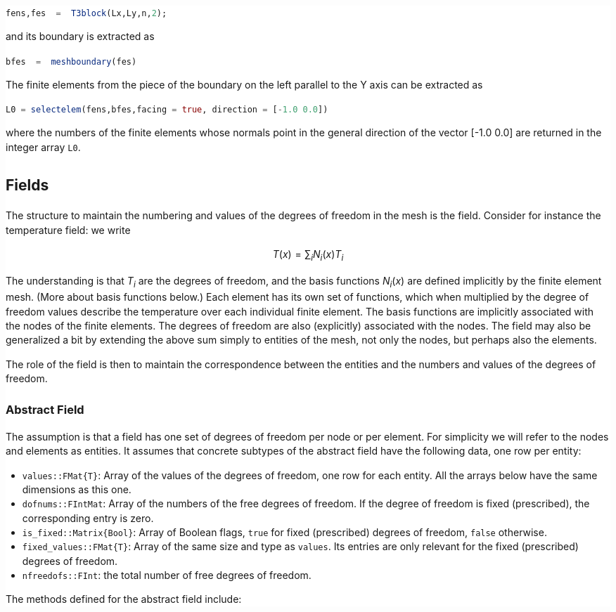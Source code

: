 ```julia
fens,fes  =  T3block(Lx,Ly,n,2);
```

and its boundary is extracted as

```julia
bfes  =  meshboundary(fes)
```

The finite elements from the  piece of the boundary on the left parallel to the Y axis can be extracted as

```julia
L0 = selectelem(fens,bfes,facing = true, direction = [-1.0 0.0])
```

where the numbers of the finite elements  whose normals point in the general direction of the vector [-1.0 0.0] are returned in the integer array `L0`.

## Fields

The structure to maintain the numbering  and values of the degrees of freedom in the mesh  is the field. Consider for instance the temperature field: we write
```math
T(x) = \sum_i N_i(x) T_i
```
The understanding is that $T_i$ are the degrees of freedom, and the basis functions $N_i(x)$ are defined implicitly by the finite element mesh. (More about basis functions below.) Each element has its own set of functions, which when multiplied by the degree of freedom values describe the temperature over each individual finite element. The basis functions are implicitly associated with the nodes of the finite elements. The degrees of freedom are also (explicitly) associated with the nodes. The field may also be generalized a bit by extending the above sum simply to entities of the mesh, not only the nodes, but perhaps also the elements.

The role of the field is then to maintain the correspondence between the entities and the numbers and values of the degrees of freedom.

### Abstract  Field

The assumption is that a field has one set of degrees of freedom per node or per element. For simplicity we will refer to the nodes and elements as entities.
It assumes that concrete  subtypes of the abstract field  have the following data, one row per entity:

- `values::FMat{T}`: Array of the values of the degrees of freedom, one row  for each entity. All the arrays below have the same dimensions as this one.
- `dofnums::FIntMat`: Array  of the numbers of the free degrees of freedom. If the degree of freedom is fixed (prescribed), the corresponding entry is zero.
- `is_fixed::Matrix{Bool}`: Array of  Boolean flags,  `true` for fixed  (prescribed) degrees of freedom, `false` otherwise.
- `fixed_values::FMat{T}`: Array  of the same size and type  as  `values`. Its entries are only relevant  for the fixed (prescribed)  degrees of freedom.
- `nfreedofs::FInt`:  the total number of free degrees of freedom.

The methods defined for the abstract field  include:
